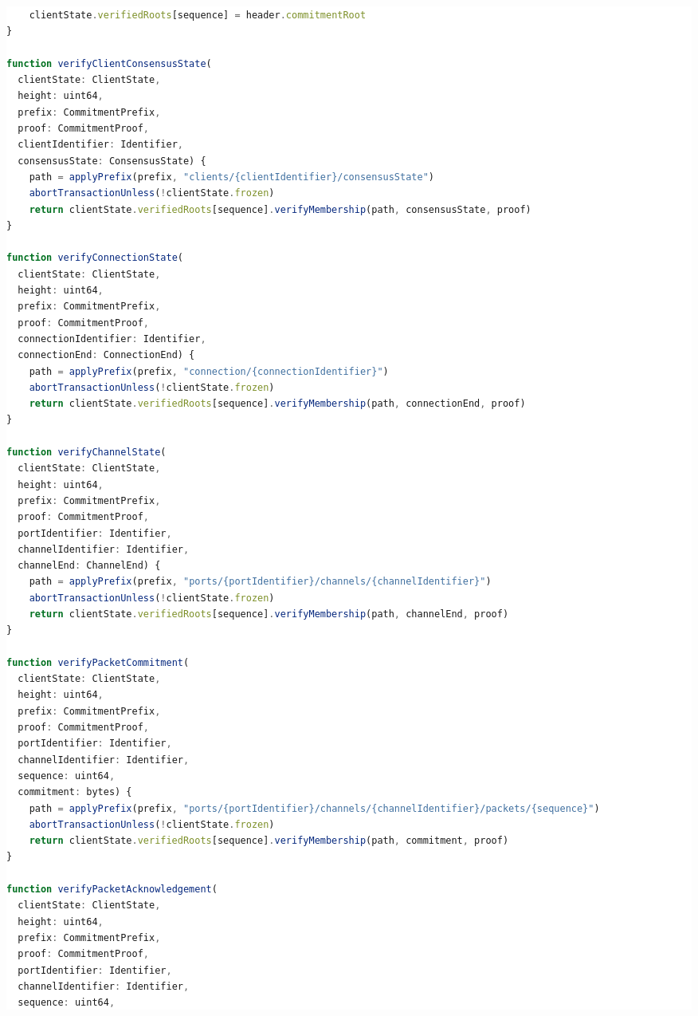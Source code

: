 ```typescript
    clientState.verifiedRoots[sequence] = header.commitmentRoot
}

function verifyClientConsensusState(
  clientState: ClientState,
  height: uint64,
  prefix: CommitmentPrefix,
  proof: CommitmentProof,
  clientIdentifier: Identifier,
  consensusState: ConsensusState) {
    path = applyPrefix(prefix, "clients/{clientIdentifier}/consensusState")
    abortTransactionUnless(!clientState.frozen)
    return clientState.verifiedRoots[sequence].verifyMembership(path, consensusState, proof)
}

function verifyConnectionState(
  clientState: ClientState,
  height: uint64,
  prefix: CommitmentPrefix,
  proof: CommitmentProof,
  connectionIdentifier: Identifier,
  connectionEnd: ConnectionEnd) {
    path = applyPrefix(prefix, "connection/{connectionIdentifier}")
    abortTransactionUnless(!clientState.frozen)
    return clientState.verifiedRoots[sequence].verifyMembership(path, connectionEnd, proof)
}

function verifyChannelState(
  clientState: ClientState,
  height: uint64,
  prefix: CommitmentPrefix,
  proof: CommitmentProof,
  portIdentifier: Identifier,
  channelIdentifier: Identifier,
  channelEnd: ChannelEnd) {
    path = applyPrefix(prefix, "ports/{portIdentifier}/channels/{channelIdentifier}")
    abortTransactionUnless(!clientState.frozen)
    return clientState.verifiedRoots[sequence].verifyMembership(path, channelEnd, proof)
}

function verifyPacketCommitment(
  clientState: ClientState,
  height: uint64,
  prefix: CommitmentPrefix,
  proof: CommitmentProof,
  portIdentifier: Identifier,
  channelIdentifier: Identifier,
  sequence: uint64,
  commitment: bytes) {
    path = applyPrefix(prefix, "ports/{portIdentifier}/channels/{channelIdentifier}/packets/{sequence}")
    abortTransactionUnless(!clientState.frozen)
    return clientState.verifiedRoots[sequence].verifyMembership(path, commitment, proof)
}

function verifyPacketAcknowledgement(
  clientState: ClientState,
  height: uint64,
  prefix: CommitmentPrefix,
  proof: CommitmentProof,
  portIdentifier: Identifier,
  channelIdentifier: Identifier,
  sequence: uint64,
```